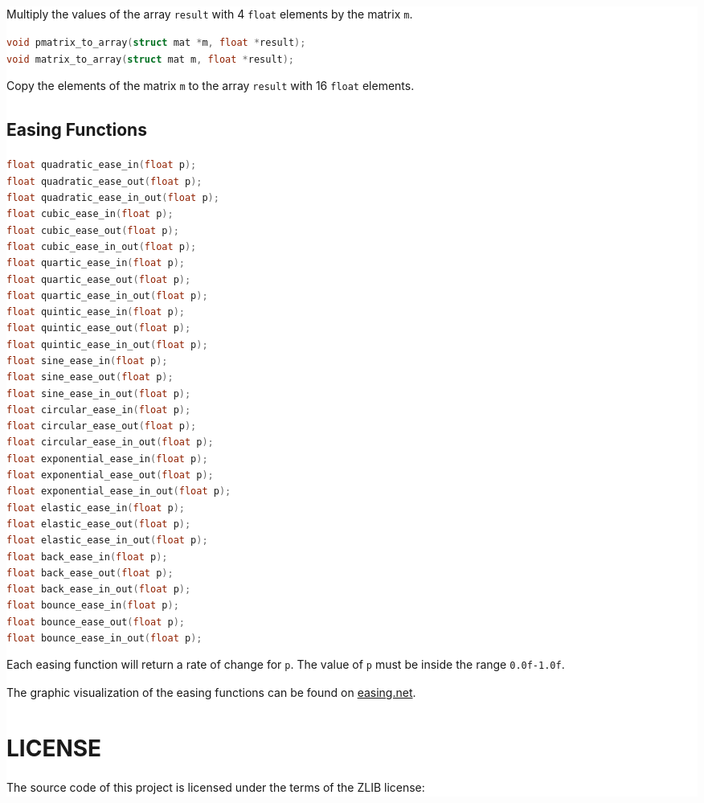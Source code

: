 Multiply the values of the array `result` with 4 `float` elements by the matrix `m`.

```c
void pmatrix_to_array(struct mat *m, float *result);
void matrix_to_array(struct mat m, float *result);
```

Copy the elements of the matrix `m` to the array `result` with 16 `float` elements.

## Easing Functions

```c
float quadratic_ease_in(float p);
float quadratic_ease_out(float p);
float quadratic_ease_in_out(float p);
float cubic_ease_in(float p);
float cubic_ease_out(float p);
float cubic_ease_in_out(float p);
float quartic_ease_in(float p);
float quartic_ease_out(float p);
float quartic_ease_in_out(float p);
float quintic_ease_in(float p);
float quintic_ease_out(float p);
float quintic_ease_in_out(float p);
float sine_ease_in(float p);
float sine_ease_out(float p);
float sine_ease_in_out(float p);
float circular_ease_in(float p);
float circular_ease_out(float p);
float circular_ease_in_out(float p);
float exponential_ease_in(float p);
float exponential_ease_out(float p);
float exponential_ease_in_out(float p);
float elastic_ease_in(float p);
float elastic_ease_out(float p);
float elastic_ease_in_out(float p);
float back_ease_in(float p);
float back_ease_out(float p);
float back_ease_in_out(float p);
float bounce_ease_in(float p);
float bounce_ease_out(float p);
float bounce_ease_in_out(float p);
```

Each easing function will return a rate of change for `p`. The value of `p` must be inside the range `0.0f-1.0f`.

The graphic visualization of the easing functions can be found on [easing.net](http://easings.net/).

# LICENSE

The source code of this project is licensed under the terms of the ZLIB license:
